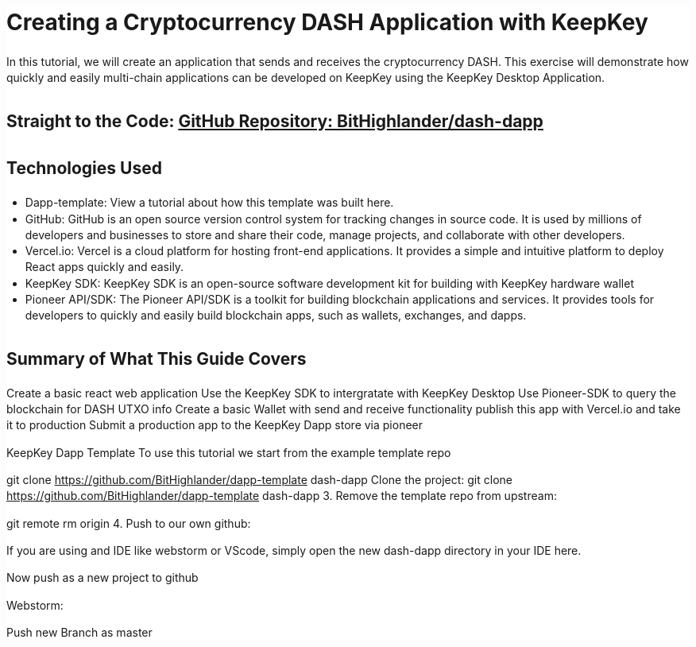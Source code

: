 # Creating a Cryptocurrency DASH Application with KeepKey

In this tutorial, we will create an application that sends and receives the cryptocurrency DASH. This exercise will demonstrate how quickly and easily multi-chain applications can be developed on KeepKey using the KeepKey Desktop Application.

## Straight to the Code: [GitHub Repository: BitHighlander/dash-dapp](https://github.com/BitHighlander/dash-dapp)

## Technologies Used

- Dapp-template: View a tutorial about how this template was built here.
- GitHub: GitHub is an open source version control system for tracking changes in source code. It is used by millions of developers and businesses to store and share their code, manage projects, and collaborate with other developers.
- Vercel.io: Vercel is a cloud platform for hosting front-end applications. It provides a simple and intuitive platform to deploy React apps quickly and easily.
- KeepKey SDK: KeepKey SDK is an open-source software development kit for building with KeepKey hardware wallet
- Pioneer API/SDK: The Pioneer API/SDK is a toolkit for building blockchain applications and services. It provides tools for developers to quickly and easily build blockchain apps, such as wallets, exchanges, and dapps.

## Summary of What This Guide Covers
Create a basic react web application
Use the KeepKey SDK to intergratate with KeepKey Desktop
Use Pioneer-SDK to query the blockchain for DASH UTXO info
Create a basic Wallet with send and receive functionality
publish this app with Vercel.io and take it to production
Submit a production app to the KeepKey Dapp store via pioneer

KeepKey Dapp Template
To use this tutorial we start from the example template repo

git clone https://github.com/BitHighlander/dapp-template dash-dapp
Clone the project:
git clone https://github.com/BitHighlander/dapp-template dash-dapp
3. Remove the template repo from upstream:

git remote rm origin
4. Push to our own github:

If you are using and IDE like webstorm or VScode, simply open the new dash-dapp directory in your IDE here.

Now push as a new project to github

Webstorm:


Push new Branch as master
